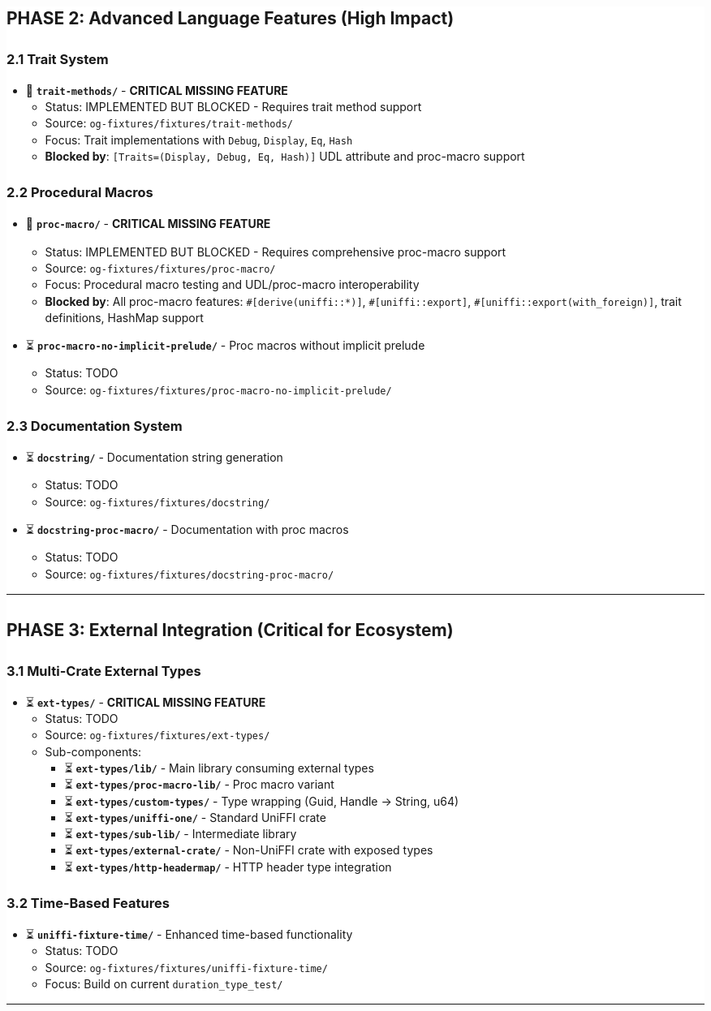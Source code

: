 
## PHASE 2: Advanced Language Features (High Impact)

### 2.1 Trait System
- 🚧 **`trait-methods/`** - **CRITICAL MISSING FEATURE**
  - Status: IMPLEMENTED BUT BLOCKED - Requires trait method support
  - Source: `og-fixtures/fixtures/trait-methods/`
  - Focus: Trait implementations with `Debug`, `Display`, `Eq`, `Hash`
  - **Blocked by**: `[Traits=(Display, Debug, Eq, Hash)]` UDL attribute and proc-macro support

### 2.2 Procedural Macros
- 🚧 **`proc-macro/`** - **CRITICAL MISSING FEATURE**
  - Status: IMPLEMENTED BUT BLOCKED - Requires comprehensive proc-macro support
  - Source: `og-fixtures/fixtures/proc-macro/`
  - Focus: Procedural macro testing and UDL/proc-macro interoperability
  - **Blocked by**: All proc-macro features: `#[derive(uniffi::*)]`, `#[uniffi::export]`, `#[uniffi::export(with_foreign)]`, trait definitions, HashMap support

- ⏳ **`proc-macro-no-implicit-prelude/`** - Proc macros without implicit prelude
  - Status: TODO
  - Source: `og-fixtures/fixtures/proc-macro-no-implicit-prelude/`

### 2.3 Documentation System
- ⏳ **`docstring/`** - Documentation string generation
  - Status: TODO
  - Source: `og-fixtures/fixtures/docstring/`

- ⏳ **`docstring-proc-macro/`** - Documentation with proc macros
  - Status: TODO
  - Source: `og-fixtures/fixtures/docstring-proc-macro/`

---

## PHASE 3: External Integration (Critical for Ecosystem)

### 3.1 Multi-Crate External Types
- ⏳ **`ext-types/`** - **CRITICAL MISSING FEATURE**
  - Status: TODO
  - Source: `og-fixtures/fixtures/ext-types/`
  - Sub-components:
    - ⏳ **`ext-types/lib/`** - Main library consuming external types
    - ⏳ **`ext-types/proc-macro-lib/`** - Proc macro variant
    - ⏳ **`ext-types/custom-types/`** - Type wrapping (Guid, Handle → String, u64)
    - ⏳ **`ext-types/uniffi-one/`** - Standard UniFFI crate
    - ⏳ **`ext-types/sub-lib/`** - Intermediate library
    - ⏳ **`ext-types/external-crate/`** - Non-UniFFI crate with exposed types
    - ⏳ **`ext-types/http-headermap/`** - HTTP header type integration

### 3.2 Time-Based Features
- ⏳ **`uniffi-fixture-time/`** - Enhanced time-based functionality
  - Status: TODO
  - Source: `og-fixtures/fixtures/uniffi-fixture-time/`
  - Focus: Build on current `duration_type_test/`

---